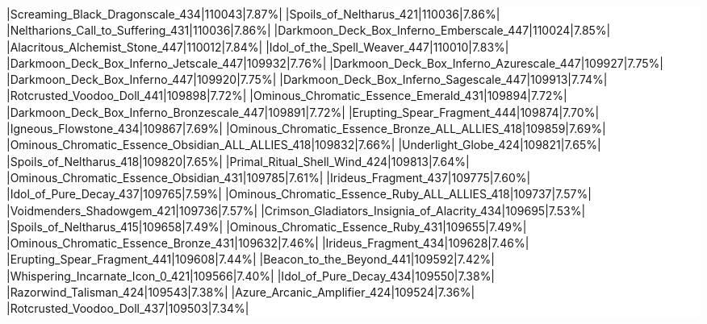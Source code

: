 |Screaming_Black_Dragonscale_434|110043|7.87%|
|Spoils_of_Neltharus_421|110036|7.86%|
|Neltharions_Call_to_Suffering_431|110036|7.86%|
|Darkmoon_Deck_Box_Inferno_Emberscale_447|110024|7.85%|
|Alacritous_Alchemist_Stone_447|110012|7.84%|
|Idol_of_the_Spell_Weaver_447|110010|7.83%|
|Darkmoon_Deck_Box_Inferno_Jetscale_447|109932|7.76%|
|Darkmoon_Deck_Box_Inferno_Azurescale_447|109927|7.75%|
|Darkmoon_Deck_Box_Inferno_447|109920|7.75%|
|Darkmoon_Deck_Box_Inferno_Sagescale_447|109913|7.74%|
|Rotcrusted_Voodoo_Doll_441|109898|7.72%|
|Ominous_Chromatic_Essence_Emerald_431|109894|7.72%|
|Darkmoon_Deck_Box_Inferno_Bronzescale_447|109891|7.72%|
|Erupting_Spear_Fragment_444|109874|7.70%|
|Igneous_Flowstone_434|109867|7.69%|
|Ominous_Chromatic_Essence_Bronze_ALL_ALLIES_418|109859|7.69%|
|Ominous_Chromatic_Essence_Obsidian_ALL_ALLIES_418|109832|7.66%|
|Underlight_Globe_424|109821|7.65%|
|Spoils_of_Neltharus_418|109820|7.65%|
|Primal_Ritual_Shell_Wind_424|109813|7.64%|
|Ominous_Chromatic_Essence_Obsidian_431|109785|7.61%|
|Irideus_Fragment_437|109775|7.60%|
|Idol_of_Pure_Decay_437|109765|7.59%|
|Ominous_Chromatic_Essence_Ruby_ALL_ALLIES_418|109737|7.57%|
|Voidmenders_Shadowgem_421|109736|7.57%|
|Crimson_Gladiators_Insignia_of_Alacrity_434|109695|7.53%|
|Spoils_of_Neltharus_415|109658|7.49%|
|Ominous_Chromatic_Essence_Ruby_431|109655|7.49%|
|Ominous_Chromatic_Essence_Bronze_431|109632|7.46%|
|Irideus_Fragment_434|109628|7.46%|
|Erupting_Spear_Fragment_441|109608|7.44%|
|Beacon_to_the_Beyond_441|109592|7.42%|
|Whispering_Incarnate_Icon_0_421|109566|7.40%|
|Idol_of_Pure_Decay_434|109550|7.38%|
|Razorwind_Talisman_424|109543|7.38%|
|Azure_Arcanic_Amplifier_424|109524|7.36%|
|Rotcrusted_Voodoo_Doll_437|109503|7.34%|